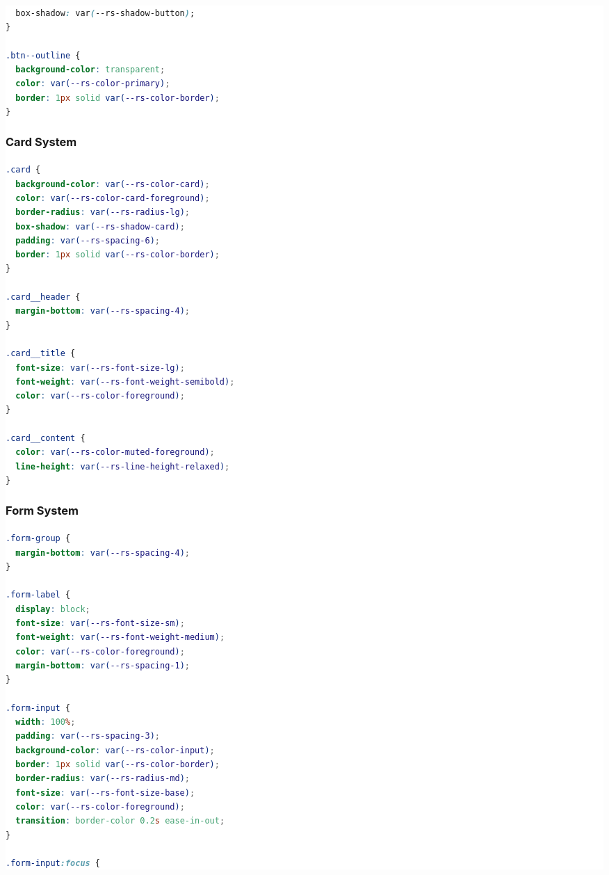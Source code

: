 ```css
  box-shadow: var(--rs-shadow-button);
}

.btn--outline {
  background-color: transparent;
  color: var(--rs-color-primary);
  border: 1px solid var(--rs-color-border);
}
```

### Card System
```css
.card {
  background-color: var(--rs-color-card);
  color: var(--rs-color-card-foreground);
  border-radius: var(--rs-radius-lg);
  box-shadow: var(--rs-shadow-card);
  padding: var(--rs-spacing-6);
  border: 1px solid var(--rs-color-border);
}

.card__header {
  margin-bottom: var(--rs-spacing-4);
}

.card__title {
  font-size: var(--rs-font-size-lg);
  font-weight: var(--rs-font-weight-semibold);
  color: var(--rs-color-foreground);
}

.card__content {
  color: var(--rs-color-muted-foreground);
  line-height: var(--rs-line-height-relaxed);
}
```

### Form System
```css
.form-group {
  margin-bottom: var(--rs-spacing-4);
}

.form-label {
  display: block;
  font-size: var(--rs-font-size-sm);
  font-weight: var(--rs-font-weight-medium);
  color: var(--rs-color-foreground);
  margin-bottom: var(--rs-spacing-1);
}

.form-input {
  width: 100%;
  padding: var(--rs-spacing-3);
  background-color: var(--rs-color-input);
  border: 1px solid var(--rs-color-border);
  border-radius: var(--rs-radius-md);
  font-size: var(--rs-font-size-base);
  color: var(--rs-color-foreground);
  transition: border-color 0.2s ease-in-out;
}

.form-input:focus {
```